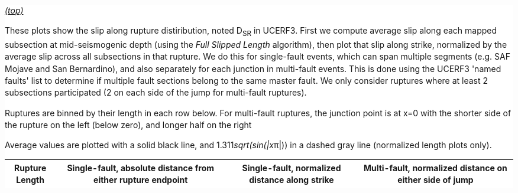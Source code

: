 *[(top)](#bruce-2579)*

These plots show the slip along rupture distiribution, noted D<sub>SR</sub> in UCERF3. First we compute average slip along each mapped subsection at mid-seismogenic depth (using the *Full Slipped Length* algorithm), then plot that slip along strike, normalized by the average slip across all subsections in that rupture. We do this for single-fault events, which can span multiple segments (e.g. SAF Mojave and San Bernardino), and also separately for each junction in multi-fault events. This is done using the UCERF3 'named faults' list to determine if multiple fault sections belong to the same master fault. We only consider ruptures where at least 2 subsections participated (2 on each side of the jump for multi-fault ruptures).

Ruptures are binned by their length in each row below. For multi-fault ruptures, the junction point is at x=0 with the shorter side of the rupture on the left (below zero), and longer half on the right

Average values are plotted with a solid black line, and 1.311*sqrt(sin(|x*&pi;|)) in a dashed gray line (normalized length plots only).

| Rupture Length | Single-fault, absolute distance from either rupture endpoint | Single-fault, normalized distance along strike | Multi-fault, normalized distance on either side of jump |
|-----|-----|-----|-----|